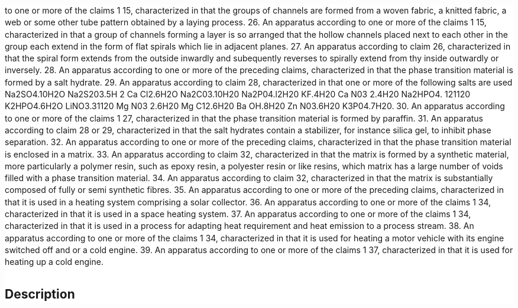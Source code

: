 to one or more of the claims 1 15, characterized in that the groups of channels are formed from a woven fabric, a knitted fabric, a web or some other tube pattern obtained by a laying process. 26. An apparatus according to one or more of the claims 1 15, characterized in that a group of channels forming a layer is so arranged that the hollow channels placed next to each other in the group each extend in the form of flat spirals which lie in adjacent planes. 27. An apparatus according to claim 26, characterized in that the spiral form extends from the outside inwardly and subequently reverses to spirally extend from thy inside outwardly or inversely. 28. An apparatus according to one or more of the preceding claims, characterized in that the phase transition material is formed by a salt hydrate. 29. An apparatus according to claim 28, characterized in that one or more of the following salts are used Na2SO4.10H2O Na2S203.5H 2 Ca Cl2.6H2O Na2C03.10H20 Na2P04.l2H20 KF.4H20 Ca N03 2.4H20 Na2HPO4. 121120 K2HPO4.6H2O LiNO3.31120 Mg N03 2.6H20 Mg C12.6H20 Ba OH.8H20 Zn N03.6H20 K3P04.7H20. 30. An apparatus according to one or more of the claims 1 27, characterized in that the phase transition material is formed by paraffin. 31. An apparatus according to claim 28 or 29, characterized in that the salt hydrates contain a stabilizer, for instance silica gel, to inhibit phase separation. 32. An apparatus according to one or more of the preceding claims, characterized in that the phase transition material is enclosed in a matrix. 33. An apparatus according to claim 32, characterized in that the matrix is formed by a synthetic material, more particularly a polymer resin, such as epoxy resin, a polyester resin or like resins, which matrix has a large number of voids filled with a phase transition material. 34. An apparatus according to claim 32, characterized in that the matrix is substantially composed of fully or semi synthetic fibres. 35. An apparatus according to one or more of the preceding claims, characterized in that it is used in a heating system comprising a solar collector. 36. An apparatus according to one or more of the claims 1 34, characterized in that it is used in a space heating system. 37. An apparatus according to one or more of the claims 1 34, characterized in that it is used in a process for adapting heat requirement and heat emission to a process stream. 38. An apparatus according to one or more of the claims 1 34, characterized in that it is used for heating a motor vehicle with its engine switched off and or a cold engine. 39. An apparatus according to one or more of the claims 1 37, characterized in that it is used for heating up a cold engine.

## Description